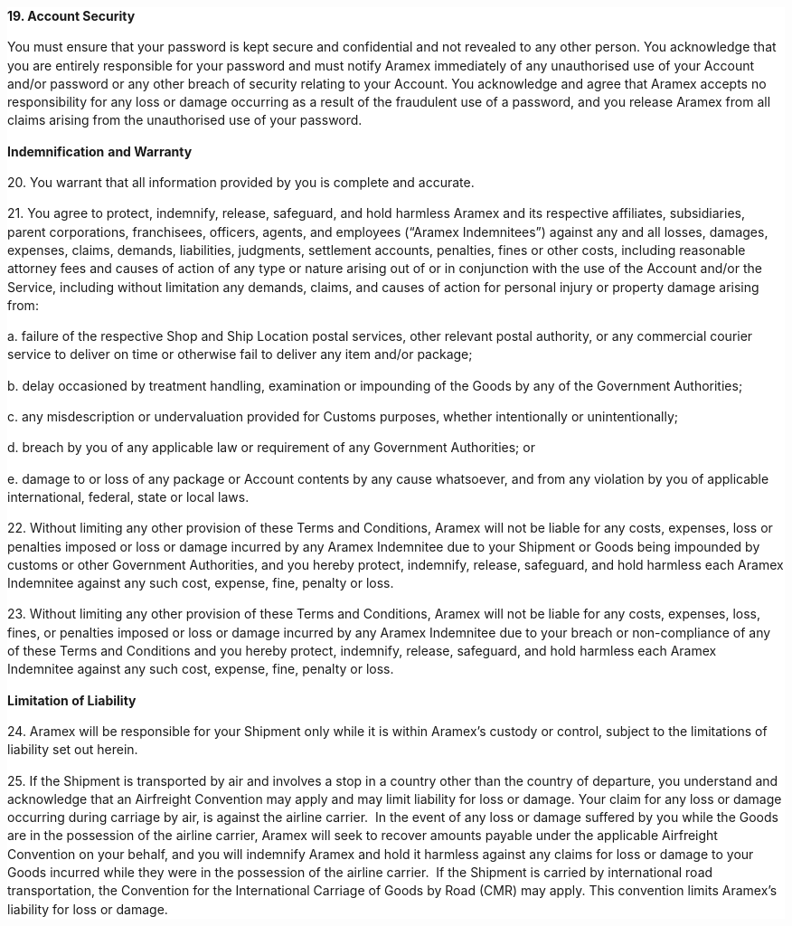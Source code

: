 **19\. Account Security**

You must ensure that your password is kept secure and confidential and not revealed to any other person. You acknowledge that you are entirely responsible for your password and must notify Aramex immediately of any unauthorised use of your Account and/or password or any other breach of security relating to your Account. You acknowledge and agree that Aramex accepts no responsibility for any loss or damage occurring as a result of the fraudulent use of a password, and you release Aramex from all claims arising from the unauthorised use of your password. 

**Indemnification** **and Warranty**

20\. You warrant that all information provided by you is complete and accurate.

21\. You agree to protect, indemnify, release, safeguard, and hold harmless Aramex and its respective affiliates, subsidiaries, parent corporations, franchisees, officers, agents, and employees (“Aramex Indemnitees”) against any and all losses, damages, expenses, claims, demands, liabilities, judgments, settlement accounts, penalties, fines or other costs, including reasonable attorney fees and causes of action of any type or nature arising out of or in conjunction with the use of the Account and/or the Service, including without limitation any demands, claims, and causes of action for personal injury or property damage arising from:

a. failure of the respective Shop and Ship Location postal services, other relevant postal authority, or any commercial courier service to deliver on time or otherwise fail to deliver any item and/or package;

b. delay occasioned by treatment handling, examination or impounding of the Goods by any of the Government Authorities;

c. any misdescription or undervaluation provided for Customs purposes, whether intentionally or unintentionally;

d. breach by you of any applicable law or requirement of any Government Authorities; or

e. damage to or loss of any package or Account contents by any cause whatsoever, and from any violation by you of applicable international, federal, state or local laws.

22\. Without limiting any other provision of these Terms and Conditions, Aramex will not be liable for any costs, expenses, loss or penalties imposed or loss or damage incurred by any Aramex Indemnitee due to your Shipment or Goods being impounded by customs or other Government Authorities, and you hereby protect, indemnify, release, safeguard, and hold harmless each Aramex Indemnitee against any such cost, expense, fine, penalty or loss.

23\. Without limiting any other provision of these Terms and Conditions, Aramex will not be liable for any costs, expenses, loss, fines, or penalties imposed or loss or damage incurred by any Aramex Indemnitee due to your breach or non-compliance of any of these Terms and Conditions and you hereby protect, indemnify, release, safeguard, and hold harmless each Aramex Indemnitee against any such cost, expense, fine, penalty or loss.

**Limitation of Liability**

24\. Aramex will be responsible for your Shipment only while it is within Aramex’s custody or control, subject to the limitations of liability set out herein. 

25\. If the Shipment is transported by air and involves a stop in a country other than the country of departure, you understand and acknowledge that an Airfreight Convention may apply and may limit liability for loss or damage. Your claim for any loss or damage occurring during carriage by air, is against the airline carrier.  In the event of any loss or damage suffered by you while the Goods are in the possession of the airline carrier, Aramex will seek to recover amounts payable under the applicable Airfreight Convention on your behalf, and you will indemnify Aramex and hold it harmless against any claims for loss or damage to your Goods incurred while they were in the possession of the airline carrier.  If the Shipment is carried by international road transportation, the Convention for the International Carriage of Goods by Road (CMR) may apply. This convention limits Aramex’s liability for loss or damage. 
